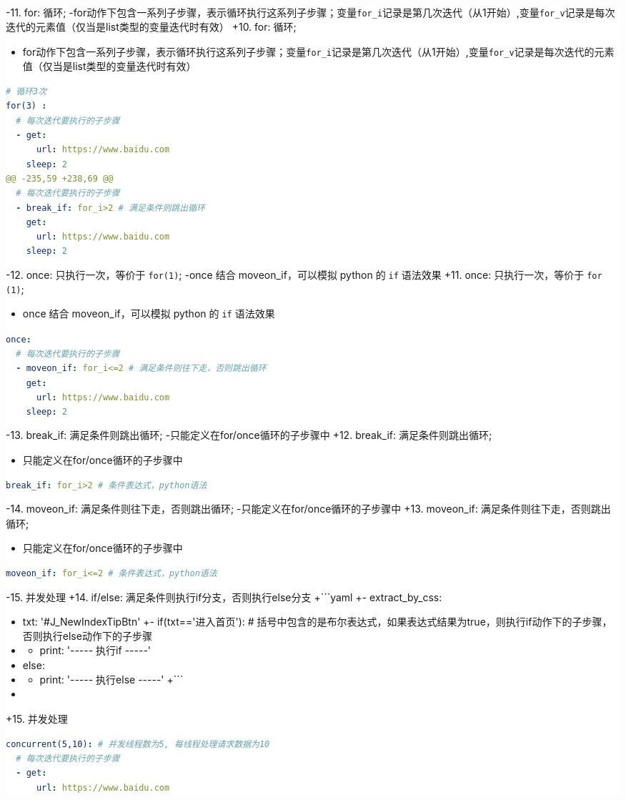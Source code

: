 -11. for: 循环; 
-for动作下包含一系列子步骤，表示循环执行这系列子步骤；变量`for_i`记录是第几次迭代（从1开始）,变量`for_v`记录是每次迭代的元素值（仅当是list类型的变量迭代时有效）
+10. for: 循环;
+    for动作下包含一系列子步骤，表示循环执行这系列子步骤；变量`for_i`记录是第几次迭代（从1开始）,变量`for_v`记录是每次迭代的元素值（仅当是list类型的变量迭代时有效）
 ```yaml
 # 循环3次
 for(3) :
   # 每次迭代要执行的子步骤
   - get:
       url: https://www.baidu.com
     sleep: 2
@@ -235,59 +238,69 @@
   # 每次迭代要执行的子步骤
   - break_if: for_i>2 # 满足条件则跳出循环
     get:
       url: https://www.baidu.com
     sleep: 2
 ```
 
-12. once: 只执行一次，等价于 `for(1)`; 
-once 结合 moveon_if，可以模拟 python 的 `if` 语法效果
+11. once: 只执行一次，等价于 `for(1)`;
+    once 结合 moveon_if，可以模拟 python 的 `if` 语法效果
 ```yaml
 once:
   # 每次迭代要执行的子步骤
   - moveon_if: for_i<=2 # 满足条件则往下走，否则跳出循环
     get:
       url: https://www.baidu.com
     sleep: 2
 ```
 
-13. break_if: 满足条件则跳出循环; 
-只能定义在for/once循环的子步骤中
+12. break_if: 满足条件则跳出循环;
+    只能定义在for/once循环的子步骤中
 ```yaml
 break_if: for_i>2 # 条件表达式，python语法
 ```
 
-14. moveon_if: 满足条件则往下走，否则跳出循环; 
-只能定义在for/once循环的子步骤中
+13. moveon_if: 满足条件则往下走，否则跳出循环;
+    只能定义在for/once循环的子步骤中
 ```yaml
 moveon_if: for_i<=2 # 条件表达式，python语法
 ```
 
-15. 并发处理 
+14. if/else: 满足条件则执行if分支，否则执行else分支
+```yaml
+- extract_by_css:
+    txt: '#J_NewIndexTipBtn'
+- if(txt=='进入首页'): # 括号中包含的是布尔表达式，如果表达式结果为true，则执行if动作下的子步骤，否则执行else动作下的子步骤
+    - print: '----- 执行if -----'
+  else:
+    - print: '----- 执行else -----'
+```
+
+15. 并发处理
 ```yaml
 concurrent(5,10): # 并发线程数为5, 每线程处理请求数据为10
   # 每次迭代要执行的子步骤
   - get:
       url: https://www.baidu.com
 ```
 